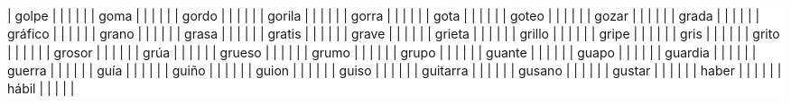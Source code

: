 | golpe |  |  |  |  |
| goma |  |  |  |  |
| gordo |  |  |  |  |
| gorila |  |  |  |  |
| gorra |  |  |  |  |
| gota |  |  |  |  |
| goteo |  |  |  |  |
| gozar |  |  |  |  |
| grada |  |  |  |  |
| gráfico |  |  |  |  |
| grano |  |  |  |  |
| grasa |  |  |  |  |
| gratis |  |  |  |  |
| grave |  |  |  |  |
| grieta |  |  |  |  |
| grillo |  |  |  |  |
| gripe |  |  |  |  |
| gris |  |  |  |  |
| grito |  |  |  |  |
| grosor |  |  |  |  |
| grúa |  |  |  |  |
| grueso |  |  |  |  |
| grumo |  |  |  |  |
| grupo |  |  |  |  |
| guante |  |  |  |  |
| guapo |  |  |  |  |
| guardia |  |  |  |  |
| guerra |  |  |  |  |
| guía |  |  |  |  |
| guiño |  |  |  |  |
| guion |  |  |  |  |
| guiso |  |  |  |  |
| guitarra |  |  |  |  |
| gusano |  |  |  |  |
| gustar |  |  |  |  |
| haber |  |  |  |  |
| hábil |  |  |  |  |